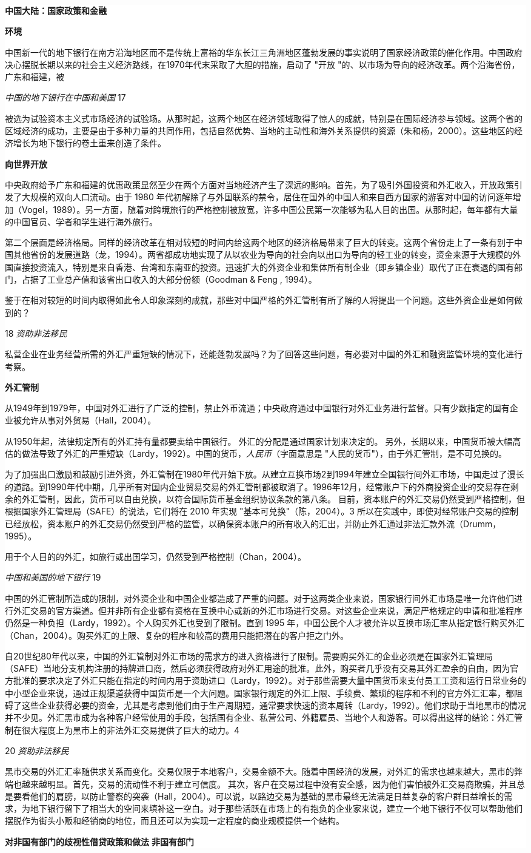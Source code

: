**中国大陆：国家政策和金融**

**环境**

中国新一代的地下银行在南方沿海地区而不是传统上富裕的华东长江三角洲地区蓬勃发展的事实说明了国家经济政策的催化作用。中国政府决心摆脱长期以来的社会主义经济路线，在1970年代末采取了大胆的措施，启动了 "开放 "的、以市场为导向的经济改革。两个沿海省份，广东和福建，被

*中国的地下银行在中国和美国* 17

被选为试验资本主义式市场经济的试验场。从那时起，这两个地区在经济领域取得了惊人的成就，特别是在国际经济参与领域。这两个省的区域经济的成功，主要是由于多种力量的共同作用，包括自然优势、当地的主动性和海外关系提供的资源（朱和杨，2000）。这些地区的经济增长为地下银行的卷土重来创造了条件。

**向世界开放**

中央政府给予广东和福建的优惠政策显然至少在两个方面对当地经济产生了深远的影响。首先，为了吸引外国投资和外汇收入，开放政策引发了大规模的双向人口流动。由于 1980 年代初解除了与外国联系的禁令，居住在国外的中国人和来自西方国家的游客对中国的访问逐年增加（Vogel，1989）。另一方面，随着对跨境旅行的严格控制被放宽，许多中国公民第一次能够为私人目的出国。从那时起，每年都有大量的中国官员、学者和学生进行海外旅行。

第二个层面是经济格局。同样的经济改革在相对较短的时间内给这两个地区的经济格局带来了巨大的转变。这两个省份走上了一条有别于中国其他省份的发展道路（龙，1994）。两省都成功地实现了从以农业为导向的社会向以出口为导向的轻工业的转变，资金来源于大规模的外国直接投资流入，特别是来自香港、台湾和东南亚的投资。迅速扩大的外资企业和集体所有制企业（即乡镇企业）取代了正在衰退的国有部门，占据了工业总产值和该省出口收入的大部分份额（Goodman & Feng , 1994）。

鉴于在相对较短的时间内取得如此令人印象深刻的成就，那些对中国严格的外汇管制有所了解的人将提出一个问题。这些外资企业是如何做到的？

18 *资助非法移民*

私营企业在业务经营所需的外汇严重短缺的情况下，还能蓬勃发展吗？为了回答这些问题，有必要对中国的外汇和融资监管环境的变化进行考察。

**外汇管制**

从1949年到1979年，中国对外汇进行了广泛的控制，禁止外币流通；中央政府通过中国银行对外汇业务进行监督。只有少数指定的国有企业被允许从事对外贸易（Hall，2004）。

从1950年起，法律规定所有的外汇持有量都要卖给中国银行。 外汇的分配是通过国家计划来决定的。 另外，长期以来，中国货币被大幅高估的做法导致了外汇的严重短缺（Lardy，1992）。中国的货币，*人民币*（字面意思是 "人民的货币"），由于外汇管制，是不可兑换的。

为了加强出口激励和鼓励引进外资，外汇管制在1980年代开始下放。从建立互换市场2到1994年建立全国银行间外汇市场，中国走过了漫长的道路。到1990年代中期，几乎所有对国内企业贸易交易的外汇管制都被取消了。1996年12月，经常账户下的外商投资企业的交易存在剩余的外汇管制，因此，货币可以自由兑换，以符合国际货币基金组织协议条款的第八条。 目前，资本账户的外汇交易仍然受到严格控制，但根据国家外汇管理局（SAFE）的说法，它们将在 2010 年实现 "基本可兑换"（陈，2004）。3 所以在实践中，即使对经常账户交易的控制已经放松，资本账户的外汇交易仍然受到严格的监管，以确保资本账户的所有收入的汇出，并防止外汇通过非法汇款外流（Drumm，1995）。

用于个人目的的外汇，如旅行或出国学习，仍然受到严格控制（Chan，2004）。

*中国和美国的地下银行* 19

中国的外汇管制所造成的限制，对外资企业和中国企业都造成了严重的问题。对于这两类企业来说，国家银行间外汇市场是唯一允许他们进行外汇交易的官方渠道。但并非所有企业都有资格在互换中心或新的外汇市场进行交易。对这些企业来说，满足严格规定的申请和批准程序仍然是一种负担（Lardy，1992）。个人购买外汇也受到了限制。直到 1995 年，中国公民个人才被允许以互换市场汇率从指定银行购买外汇（Chan，2004）。购买外汇的上限、复杂的程序和较高的费用只能把潜在的客户拒之门外。

自20世纪80年代以来，中国的外汇管制对外汇市场的需求方的进入资格进行了限制。需要购买外汇的企业必须是在国家外汇管理局（SAFE）当地分支机构注册的持牌进口商，然后必须获得政府对外汇用途的批准。此外，购买者几乎没有交易其外汇盈余的自由，因为官方批准的要求决定了外汇只能在指定的时间内用于资助进口（Lardy，1992）。对于那些需要大量中国货币来支付员工工资和运行日常业务的中小型企业来说，通过正规渠道获得中国货币是一个大问题。国家银行规定的外汇上限、手续费、繁琐的程序和不利的官方外汇汇率，都阻碍了这些企业获得必要的资金，尤其是考虑到他们由于生产周期短，通常要求快速的资本周转（Lardy，1992）。他们求助于当地黑市的情况并不少见。外汇黑市成为各种客户经常使用的手段，包括国有企业、私营公司、外籍雇员、当地个人和游客。可以得出这样的结论：外汇管制在很大程度上为黑市上的非法外汇交易提供了巨大的动力。4

20 *资助非法移民*

黑市交易的外汇汇率随供求关系而变化。交易仅限于本地客户，交易金额不大。随着中国经济的发展，对外汇的需求也越来越大，黑市的弊端也越来越明显。首先，交易的流动性不利于建立可信度。 其次，客户在交易过程中没有安全感，因为他们害怕被外汇交易商欺骗，并且总是要看他们的肩膀，以防止警察的突袭（Hall，2004）。可以说，以路边交易为基础的黑市最终无法满足日益复杂的客户群日益增长的需求，为地下银行留下了相当大的空间来填补这一空白。对于那些活跃在市场上的有抱负的企业家来说，建立一个地下银行不仅可以帮助他们摆脱作为街头小贩和经销商的地位，而且还可以为实现一定程度的商业规模提供一个结构。

**对非国有部门的歧视性借贷政策和做法** **非国有部门**
